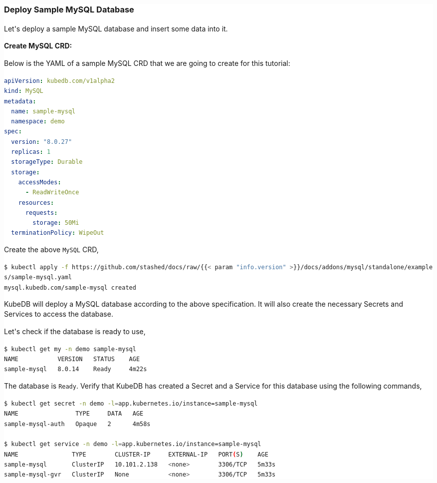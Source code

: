 ### Deploy Sample MySQL Database

Let's deploy a sample MySQL database and insert some data into it.

**Create MySQL CRD:**

Below is the YAML of a sample MySQL CRD that we are going to create for this tutorial:

```yaml
apiVersion: kubedb.com/v1alpha2
kind: MySQL
metadata:
  name: sample-mysql
  namespace: demo
spec:
  version: "8.0.27"
  replicas: 1
  storageType: Durable
  storage:
    accessModes:
      - ReadWriteOnce
    resources:
      requests:
        storage: 50Mi
  terminationPolicy: WipeOut
```

Create the above `MySQL` CRD,

```bash
$ kubectl apply -f https://github.com/stashed/docs/raw/{{< param "info.version" >}}/docs/addons/mysql/standalone/examples/sample-mysql.yaml
mysql.kubedb.com/sample-mysql created
```

KubeDB will deploy a MySQL database according to the above specification. It will also create the necessary Secrets and Services to access the database.

Let's check if the database is ready to use,

```bash
$ kubectl get my -n demo sample-mysql
NAME           VERSION   STATUS    AGE
sample-mysql   8.0.14    Ready     4m22s
```

The database is `Ready`. Verify that KubeDB has created a Secret and a Service for this database using the following commands,

```bash
$ kubectl get secret -n demo -l=app.kubernetes.io/instance=sample-mysql
NAME                TYPE     DATA   AGE
sample-mysql-auth   Opaque   2      4m58s

$ kubectl get service -n demo -l=app.kubernetes.io/instance=sample-mysql
NAME               TYPE        CLUSTER-IP     EXTERNAL-IP   PORT(S)    AGE
sample-mysql       ClusterIP   10.101.2.138   <none>        3306/TCP   5m33s
sample-mysql-gvr   ClusterIP   None           <none>        3306/TCP   5m33s
```
